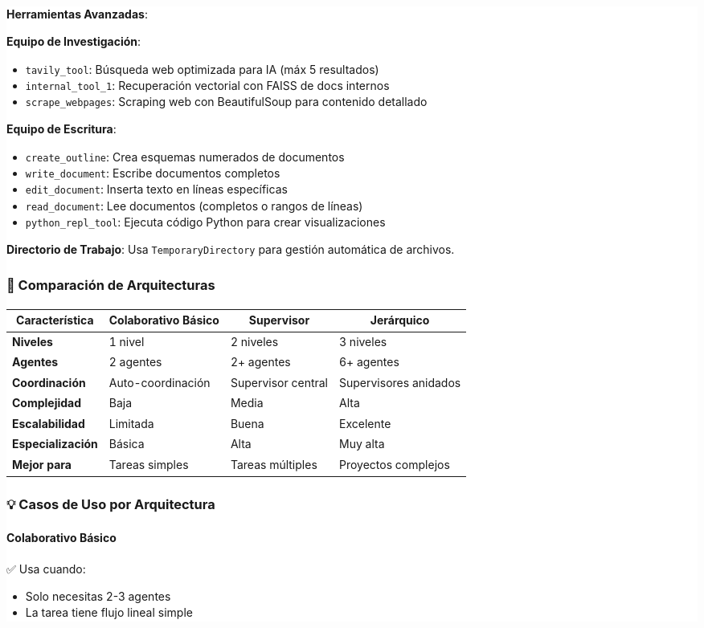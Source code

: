 
**Herramientas Avanzadas**:

**Equipo de Investigación**:
- `tavily_tool`: Búsqueda web optimizada para IA (máx 5 resultados)
- `internal_tool_1`: Recuperación vectorial con FAISS de docs internos
- `scrape_webpages`: Scraping web con BeautifulSoup para contenido detallado

**Equipo de Escritura**:
- `create_outline`: Crea esquemas numerados de documentos
- `write_document`: Escribe documentos completos
- `edit_document`: Inserta texto en líneas específicas
- `read_document`: Lee documentos (completos o rangos de líneas)
- `python_repl_tool`: Ejecuta código Python para crear visualizaciones

**Directorio de Trabajo**: Usa `TemporaryDirectory` para gestión automática de archivos.

### 🎯 Comparación de Arquitecturas

| Característica | Colaborativo Básico | Supervisor | Jerárquico |
|----------------|---------------------|------------|------------|
| **Niveles** | 1 nivel | 2 niveles | 3 niveles |
| **Agentes** | 2 agentes | 2+ agentes | 6+ agentes |
| **Coordinación** | Auto-coordinación | Supervisor central | Supervisores anidados |
| **Complejidad** | Baja | Media | Alta |
| **Escalabilidad** | Limitada | Buena | Excelente |
| **Especialización** | Básica | Alta | Muy alta |
| **Mejor para** | Tareas simples | Tareas múltiples | Proyectos complejos |

### 💡 Casos de Uso por Arquitectura

#### **Colaborativo Básico**
✅ Usa cuando:
- Solo necesitas 2-3 agentes
- La tarea tiene flujo lineal simple
